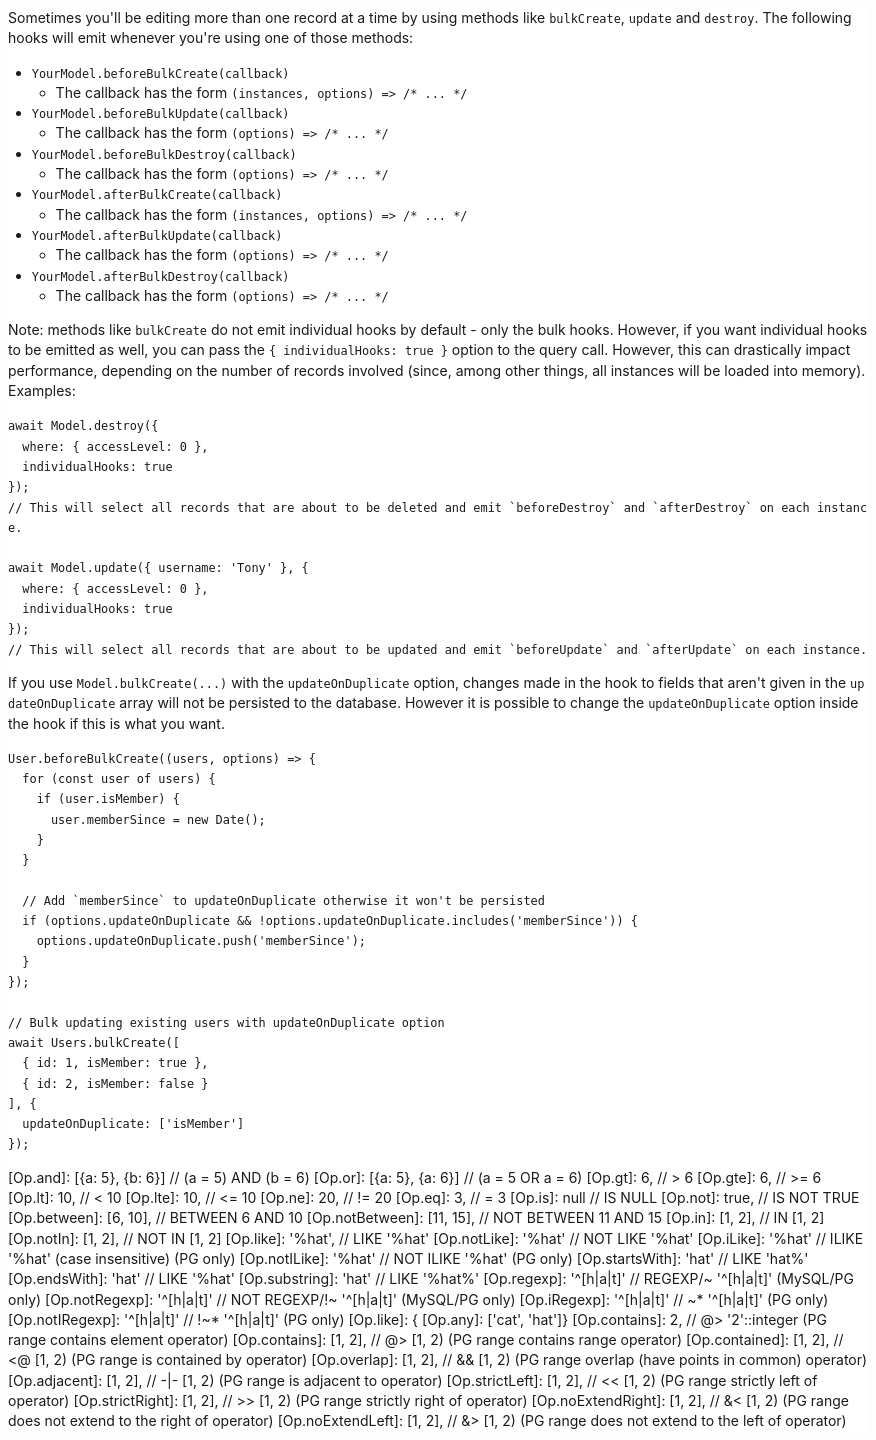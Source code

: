 Sometimes you'll be editing more than one record at a time by using methods like `bulkCreate`, `update` and `destroy`. The following hooks will emit whenever you're using one of those methods:

- `YourModel.beforeBulkCreate(callback)`
  - The callback has the form `(instances, options) => /* ... */`
- `YourModel.beforeBulkUpdate(callback)`
  - The callback has the form `(options) => /* ... */`
- `YourModel.beforeBulkDestroy(callback)`
  - The callback has the form `(options) => /* ... */`
- `YourModel.afterBulkCreate(callback)`
  - The callback has the form `(instances, options) => /* ... */`
- `YourModel.afterBulkUpdate(callback)`
  - The callback has the form `(options) => /* ... */`
- `YourModel.afterBulkDestroy(callback)`
  - The callback has the form `(options) => /* ... */`

Note: methods like `bulkCreate` do not emit individual hooks by default - only the bulk hooks. However, if you want individual hooks to be emitted as well, you can pass the `{ individualHooks: true }` option to the query call. However, this can drastically impact performance, depending on the number of records involved (since, among other things, all instances will be loaded into memory). Examples:

```
await Model.destroy({
  where: { accessLevel: 0 },
  individualHooks: true
});
// This will select all records that are about to be deleted and emit `beforeDestroy` and `afterDestroy` on each instance.

await Model.update({ username: 'Tony' }, {
  where: { accessLevel: 0 },
  individualHooks: true
});
// This will select all records that are about to be updated and emit `beforeUpdate` and `afterUpdate` on each instance.

```

If you use `Model.bulkCreate(...)` with the `updateOnDuplicate` option, changes made in the hook to fields that aren't given in the `updateOnDuplicate` array will not be persisted to the database. However it is possible to change the `updateOnDuplicate` option inside the hook if this is what you want.

```
User.beforeBulkCreate((users, options) => {
  for (const user of users) {
    if (user.isMember) {
      user.memberSince = new Date();
    }
  }

  // Add `memberSince` to updateOnDuplicate otherwise it won't be persisted
  if (options.updateOnDuplicate && !options.updateOnDuplicate.includes('memberSince')) {
    options.updateOnDuplicate.push('memberSince');
  }
});

// Bulk updating existing users with updateOnDuplicate option
await Users.bulkCreate([
  { id: 1, isMember: true },
  { id: 2, isMember: false }
], {
  updateOnDuplicate: ['isMember']
});

```

[Op.and]: [{a: 5}, {b: 6}] // (a = 5) AND (b = 6)
[Op.or]: [{a: 5}, {a: 6}]  // (a = 5 OR a = 6)
[Op.gt]: 6,                // > 6
[Op.gte]: 6,               // >= 6
[Op.lt]: 10,               // < 10
[Op.lte]: 10,              // <= 10
[Op.ne]: 20,               // != 20
[Op.eq]: 3,                // = 3
[Op.is]: null              // IS NULL
[Op.not]: true,            // IS NOT TRUE
[Op.between]: [6, 10],     // BETWEEN 6 AND 10
[Op.notBetween]: [11, 15], // NOT BETWEEN 11 AND 15
[Op.in]: [1, 2],           // IN [1, 2]
[Op.notIn]: [1, 2],        // NOT IN [1, 2]
[Op.like]: '%hat',         // LIKE '%hat'
[Op.notLike]: '%hat'       // NOT LIKE '%hat'
[Op.iLike]: '%hat'         // ILIKE '%hat' (case insensitive) (PG only)
[Op.notILike]: '%hat'      // NOT ILIKE '%hat'  (PG only)
[Op.startsWith]: 'hat'     // LIKE 'hat%'
[Op.endsWith]: 'hat'       // LIKE '%hat'
[Op.substring]: 'hat'      // LIKE '%hat%'
[Op.regexp]: '^[h|a|t]'    // REGEXP/~ '^[h|a|t]' (MySQL/PG only)
[Op.notRegexp]: '^[h|a|t]' // NOT REGEXP/!~ '^[h|a|t]' (MySQL/PG only)
[Op.iRegexp]: '^[h|a|t]'    // ~* '^[h|a|t]' (PG only)
[Op.notIRegexp]: '^[h|a|t]' // !~* '^[h|a|t]' (PG only)
[Op.like]: { [Op.any]: ['cat', 'hat']}
[Op.contains]: 2,            // @> '2'::integer  (PG range contains element operator)
[Op.contains]: [1, 2],       // @> [1, 2)        (PG range contains range operator)
[Op.contained]: [1, 2],      // <@ [1, 2)        (PG range is contained by operator)
[Op.overlap]: [1, 2],        // && [1, 2)        (PG range overlap (have points in common) operator)
[Op.adjacent]: [1, 2],       // -|- [1, 2)       (PG range is adjacent to operator)
[Op.strictLeft]: [1, 2],     // << [1, 2)        (PG range strictly left of operator)
[Op.strictRight]: [1, 2],    // >> [1, 2)        (PG range strictly right of operator)
[Op.noExtendRight]: [1, 2],  // &< [1, 2)        (PG range does not extend to the right of operator)
[Op.noExtendLeft]: [1, 2],   // &> [1, 2)        (PG range does not extend to the left of operator)